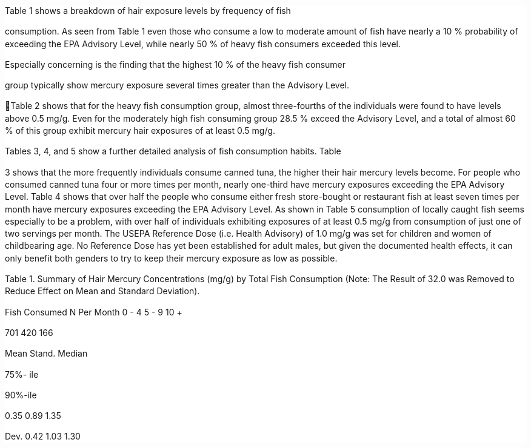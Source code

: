 Table 1 shows a breakdown of hair exposure levels by frequency of fish

consumption.  As seen from Table 1 even those who consume a low to moderate amount
of fish have nearly a 10 % probability of exceeding the EPA Advisory Level, while
nearly 50 % of heavy fish consumers exceeded this level.

Especially concerning is the finding that the highest 10 % of the heavy fish consumer

group typically show mercury exposure several times greater than the Advisory Level.

Table 2 shows that for the heavy fish consumption group, almost three-fourths of the
individuals were found to have levels above 0.5 mg/g.  Even for the moderately high fish
consuming group 28.5 % exceed the Advisory Level, and a total of almost 60 % of this
group exhibit mercury hair exposures of at least 0.5 mg/g.

Tables 3, 4, and 5 show a further detailed analysis of fish consumption habits.  Table

3 shows that the more frequently individuals consume canned tuna, the higher their hair
mercury levels become.  For people who consumed canned tuna four or more times per
month, nearly one-third have mercury exposures exceeding the EPA Advisory Level.
Table 4 shows that over half the people who consume either fresh store-bought or
restaurant fish at least seven times per month have mercury exposures exceeding the EPA
Advisory Level.  As shown in Table 5 consumption of locally caught fish seems
especially to be a problem, with over half of individuals exhibiting exposures of at least
0.5 mg/g from consumption of just one of two servings per month.
    The USEPA Reference Dose (i.e. Health Advisory) of 1.0 mg/g was set for children
and women of childbearing age. No Reference Dose has yet been established for adult
males, but given the documented health effects, it can only benefit both genders to try to
keep their mercury exposure as low as possible.

Table 1.  Summary of Hair Mercury Concentrations (mg/g) by Total Fish Consumption
(Note: The Result of 32.0 was Removed to Reduce Effect on Mean and Standard
Deviation).

Fish Consumed N
Per Month
0 - 4
5 - 9
10 +

701
420
166

Mean  Stand. Median

75%- ile

90%-ile

0.35
0.89
1.35

Dev.
0.42
1.03
1.30

